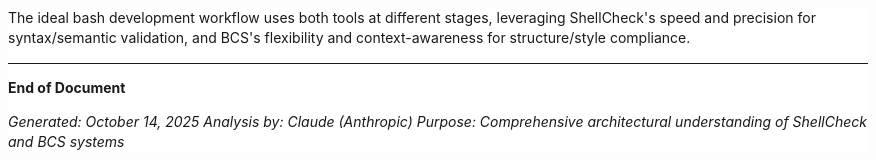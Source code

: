 The ideal bash development workflow uses both tools at different stages, leveraging ShellCheck's speed and precision for syntax/semantic validation, and BCS's flexibility and context-awareness for structure/style compliance.

---

**End of Document**

*Generated: October 14, 2025*
*Analysis by: Claude (Anthropic)*
*Purpose: Comprehensive architectural understanding of ShellCheck and BCS systems*
